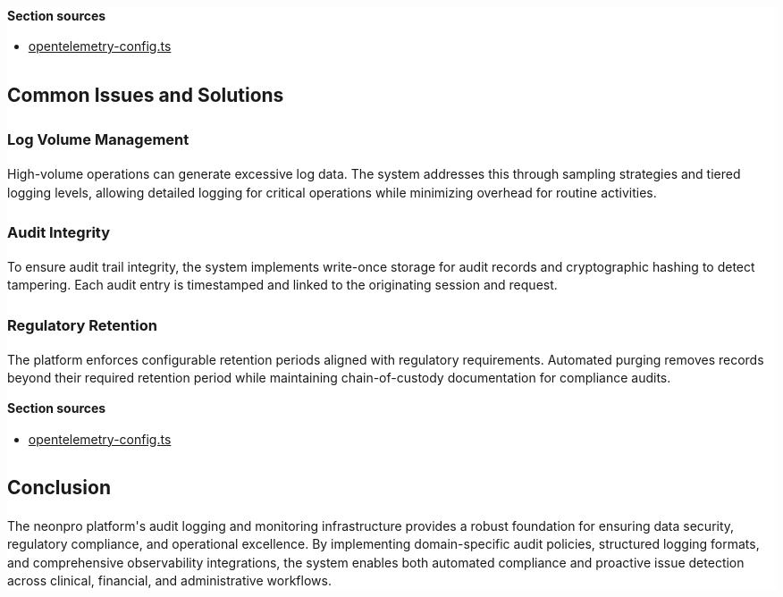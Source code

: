 **Section sources**

- [opentelemetry-config.ts](file://packages/shared/src/telemetry/opentelemetry-config.ts#L346-L393)

## Common Issues and Solutions

### Log Volume Management

High-volume operations can generate excessive log data. The system addresses this through sampling strategies and tiered logging levels, allowing detailed logging for critical operations while minimizing overhead for routine activities.

### Audit Integrity

To ensure audit trail integrity, the system implements write-once storage for audit records and cryptographic hashing to detect tampering. Each audit entry is timestamped and linked to the originating session and request.

### Regulatory Retention

The platform enforces configurable retention periods aligned with regulatory requirements. Automated purging removes records beyond their required retention period while maintaining chain-of-custody documentation for compliance audits.

**Section sources**

- [opentelemetry-config.ts](file://packages/shared/src/telemetry/opentelemetry-config.ts#L346-L393)

## Conclusion

The neonpro platform's audit logging and monitoring infrastructure provides a robust foundation for ensuring data security, regulatory compliance, and operational excellence. By implementing domain-specific audit policies, structured logging formats, and comprehensive observability integrations, the system enables both automated compliance and proactive issue detection across clinical, financial, and administrative workflows.
